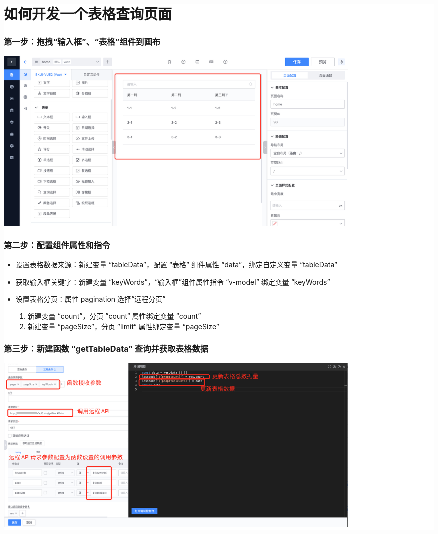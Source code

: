 # 如何开发一个表格查询页面
### 第一步：拖拽“输入框”、“表格”组件到画布

<img src="./images/case-table1.png" alt="grid" width="80%" class="help-img">

### 第二步：配置组件属性和指令

- 设置表格数据来源：新建变量 “tableData”，配置 “表格” 组件属性 “data”，绑定自定义变量 “tableData”

- 获取输入框关键字：新建变量 “keyWords”，“输入框”组件属性指令 “v-model” 绑定变量 “keyWords”
- 设置表格分页：属性 pagination 选择“远程分页”
    
    1. 新建变量 “count”，分页 ”count“ 属性绑定变量 “count”
    2. 新建变量 “pageSize”，分页 ”limit“ 属性绑定变量 “pageSize”

### 第三步：新建函数 “getTableData” 查询并获取表格数据

<img src="./images/case-table2.png" alt="grid" width="80%" class="help-img">
